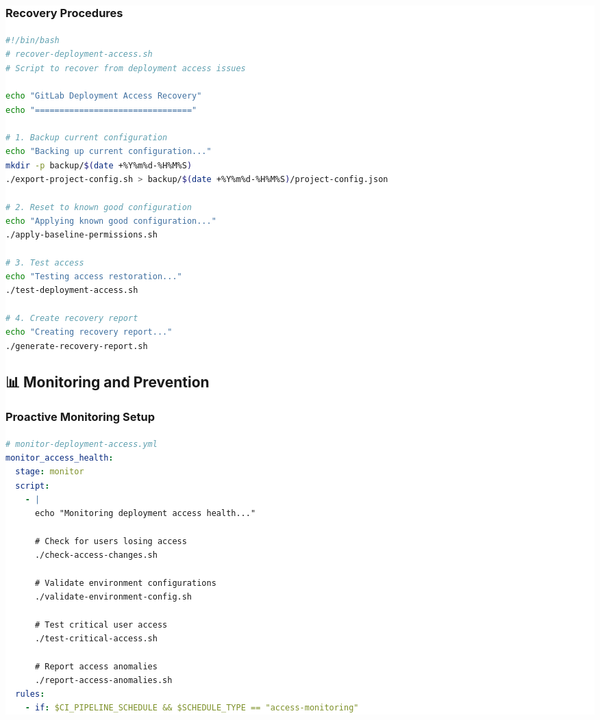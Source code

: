 ### Recovery Procedures

```bash
#!/bin/bash
# recover-deployment-access.sh
# Script to recover from deployment access issues

echo "GitLab Deployment Access Recovery"
echo "================================"

# 1. Backup current configuration
echo "Backing up current configuration..."
mkdir -p backup/$(date +%Y%m%d-%H%M%S)
./export-project-config.sh > backup/$(date +%Y%m%d-%H%M%S)/project-config.json

# 2. Reset to known good configuration
echo "Applying known good configuration..."
./apply-baseline-permissions.sh

# 3. Test access
echo "Testing access restoration..."
./test-deployment-access.sh

# 4. Create recovery report
echo "Creating recovery report..."
./generate-recovery-report.sh
```

## 📊 Monitoring and Prevention

### Proactive Monitoring Setup

```yaml
# monitor-deployment-access.yml
monitor_access_health:
  stage: monitor
  script:
    - |
      echo "Monitoring deployment access health..."
      
      # Check for users losing access
      ./check-access-changes.sh
      
      # Validate environment configurations
      ./validate-environment-config.sh
      
      # Test critical user access
      ./test-critical-access.sh
      
      # Report access anomalies
      ./report-access-anomalies.sh
  rules:
    - if: $CI_PIPELINE_SCHEDULE && $SCHEDULE_TYPE == "access-monitoring"
```
